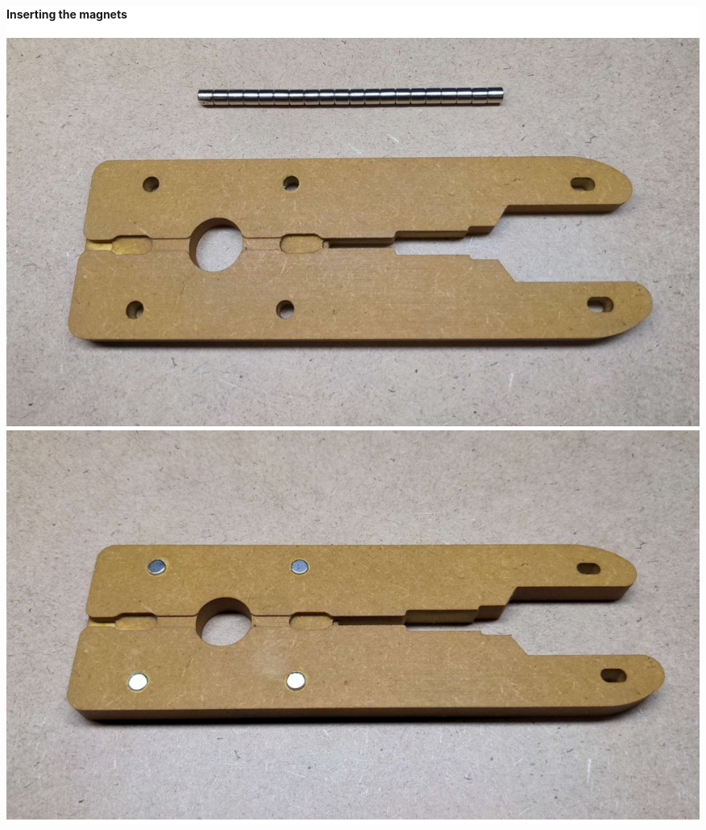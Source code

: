 #### Inserting the magnets

![](images/IMG_20230206_185209_322.jpg)
![](images/IMG_20230206_185827_022.jpg)
